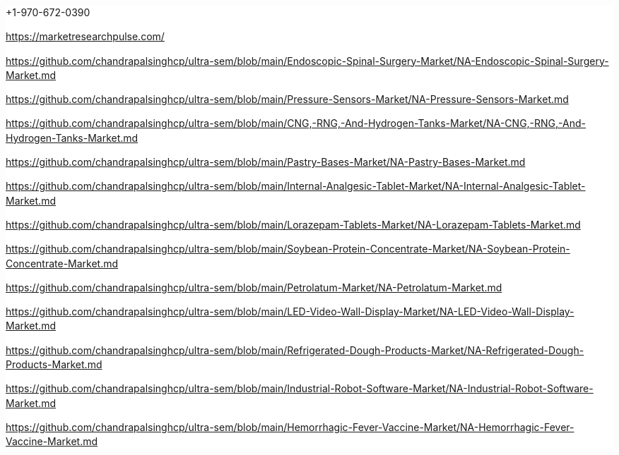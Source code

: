 +1-970-672-0390</p><p>https://marketresearchpulse.com/</p><p><a href="https://github.com/chandrapalsinghcp/ultra-sem/blob/main/Endoscopic-Spinal-Surgery-Market/NA-Endoscopic-Spinal-Surgery-Market.md">https://github.com/chandrapalsinghcp/ultra-sem/blob/main/Endoscopic-Spinal-Surgery-Market/NA-Endoscopic-Spinal-Surgery-Market.md</a></p><p><a href="https://github.com/chandrapalsinghcp/ultra-sem/blob/main/Pressure-Sensors-Market/NA-Pressure-Sensors-Market.md">https://github.com/chandrapalsinghcp/ultra-sem/blob/main/Pressure-Sensors-Market/NA-Pressure-Sensors-Market.md</a></p><p><a href="https://github.com/chandrapalsinghcp/ultra-sem/blob/main/CNG,-RNG,-And-Hydrogen-Tanks-Market/NA-CNG,-RNG,-And-Hydrogen-Tanks-Market.md">https://github.com/chandrapalsinghcp/ultra-sem/blob/main/CNG,-RNG,-And-Hydrogen-Tanks-Market/NA-CNG,-RNG,-And-Hydrogen-Tanks-Market.md</a></p><p><a href="https://github.com/chandrapalsinghcp/ultra-sem/blob/main/Pastry-Bases-Market/NA-Pastry-Bases-Market.md">https://github.com/chandrapalsinghcp/ultra-sem/blob/main/Pastry-Bases-Market/NA-Pastry-Bases-Market.md</a></p><p><a href="https://github.com/chandrapalsinghcp/ultra-sem/blob/main/Internal-Analgesic-Tablet-Market/NA-Internal-Analgesic-Tablet-Market.md">https://github.com/chandrapalsinghcp/ultra-sem/blob/main/Internal-Analgesic-Tablet-Market/NA-Internal-Analgesic-Tablet-Market.md</a></p><p><a href="https://github.com/chandrapalsinghcp/ultra-sem/blob/main/Lorazepam-Tablets-Market/NA-Lorazepam-Tablets-Market.md">https://github.com/chandrapalsinghcp/ultra-sem/blob/main/Lorazepam-Tablets-Market/NA-Lorazepam-Tablets-Market.md</a></p><p><a href="https://github.com/chandrapalsinghcp/ultra-sem/blob/main/Soybean-Protein-Concentrate-Market/NA-Soybean-Protein-Concentrate-Market.md">https://github.com/chandrapalsinghcp/ultra-sem/blob/main/Soybean-Protein-Concentrate-Market/NA-Soybean-Protein-Concentrate-Market.md</a></p><p><a href="https://github.com/chandrapalsinghcp/ultra-sem/blob/main/Petrolatum-Market/NA-Petrolatum-Market.md">https://github.com/chandrapalsinghcp/ultra-sem/blob/main/Petrolatum-Market/NA-Petrolatum-Market.md</a></p><p><a href="https://github.com/chandrapalsinghcp/ultra-sem/blob/main/LED-Video-Wall-Display-Market/NA-LED-Video-Wall-Display-Market.md">https://github.com/chandrapalsinghcp/ultra-sem/blob/main/LED-Video-Wall-Display-Market/NA-LED-Video-Wall-Display-Market.md</a></p><p><a href="https://github.com/chandrapalsinghcp/ultra-sem/blob/main/Refrigerated-Dough-Products-Market/NA-Refrigerated-Dough-Products-Market.md">https://github.com/chandrapalsinghcp/ultra-sem/blob/main/Refrigerated-Dough-Products-Market/NA-Refrigerated-Dough-Products-Market.md</a></p><p><a href="https://github.com/chandrapalsinghcp/ultra-sem/blob/main/Industrial-Robot-Software-Market/NA-Industrial-Robot-Software-Market.md">https://github.com/chandrapalsinghcp/ultra-sem/blob/main/Industrial-Robot-Software-Market/NA-Industrial-Robot-Software-Market.md</a></p><p><a href="https://github.com/chandrapalsinghcp/ultra-sem/blob/main/Hemorrhagic-Fever-Vaccine-Market/NA-Hemorrhagic-Fever-Vaccine-Market.md">https://github.com/chandrapalsinghcp/ultra-sem/blob/main/Hemorrhagic-Fever-Vaccine-Market/NA-Hemorrhagic-Fever-Vaccine-Market.md</a></p>
